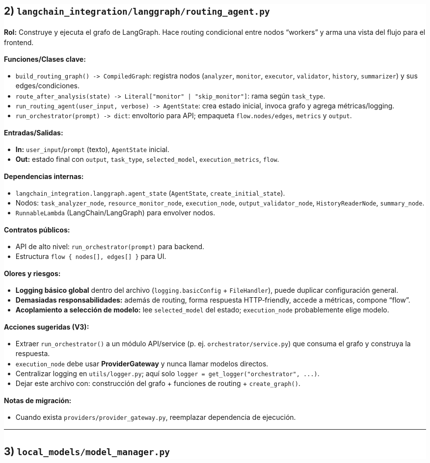 ## 2) `langchain_integration/langgraph/routing_agent.py`

**Rol:** Construye y ejecuta el grafo de LangGraph. Hace routing condicional entre nodos “workers” y arma una vista del flujo para el frontend.

**Funciones/Clases clave:**

* `build_routing_graph() -> CompiledGraph`: registra nodos (`analyzer`, `monitor`, `executor`, `validator`, `history`, `summarizer`) y sus edges/condiciones.
* `route_after_analysis(state) -> Literal["monitor" | "skip_monitor"]`: rama según `task_type`.
* `run_routing_agent(user_input, verbose) -> AgentState`: crea estado inicial, invoca grafo y agrega métricas/logging.
* `run_orchestrator(prompt) -> dict`: envoltorio para API; empaqueta `flow.nodes/edges`, `metrics` y `output`.

**Entradas/Salidas:**

* **In:** `user_input`/`prompt` (texto), `AgentState` inicial.
* **Out:** estado final con `output`, `task_type`, `selected_model`, `execution_metrics`, `flow`.

**Dependencias internas:**

* `langchain_integration.langgraph.agent_state` (`AgentState`, `create_initial_state`).
* Nodos: `task_analyzer_node`, `resource_monitor_node`, `execution_node`, `output_validator_node`, `HistoryReaderNode`, `summary_node`.
* `RunnableLambda` (LangChain/LangGraph) para envolver nodos.

**Contratos públicos:**

* API de alto nivel: `run_orchestrator(prompt)` para backend.
* Estructura `flow { nodes[], edges[] }` para UI.

**Olores y riesgos:**

* **Logging básico global** dentro del archivo (`logging.basicConfig` + `FileHandler`), puede duplicar configuración general.
* **Demasiadas responsabilidades:** además de routing, forma respuesta HTTP‑friendly, accede a métricas, compone “flow”.
* **Acoplamiento a selección de modelo:** lee `selected_model` del estado; `execution_node` probablemente elige modelo.

**Acciones sugeridas (V3):**

* Extraer `run_orchestrator()` a un módulo API/service (p. ej. `orchestrator/service.py`) que consuma el grafo y construya la respuesta.
* `execution_node` debe usar **ProviderGateway** y nunca llamar modelos directos.
* Centralizar logging en `utils/logger.py`; aquí solo `logger = get_logger("orchestrator", ...)`.
* Dejar este archivo con: construcción del grafo + funciones de routing + `create_graph()`.

**Notas de migración:**

* Cuando exista `providers/provider_gateway.py`, reemplazar dependencia de ejecución.

---

## 3) `local_models/model_manager.py`
